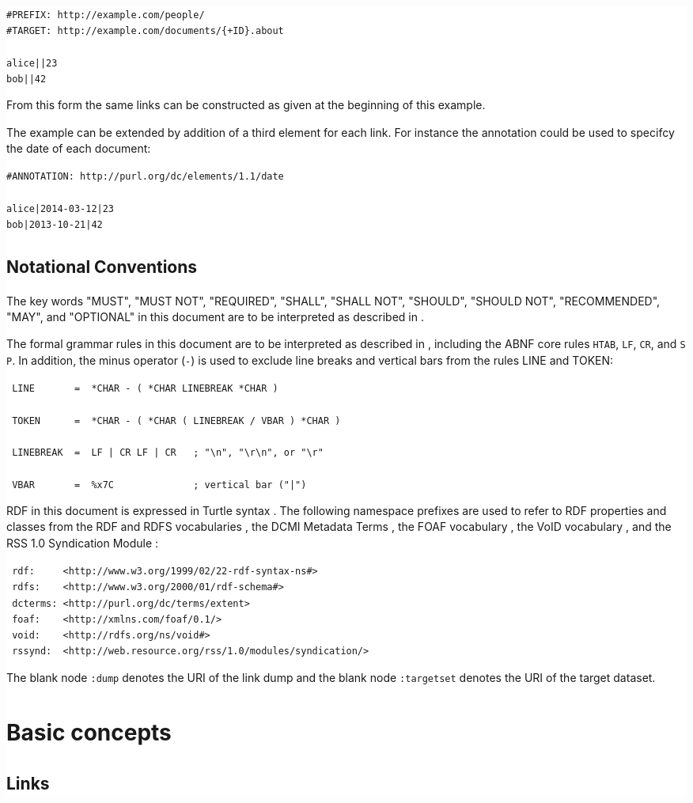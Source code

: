     #PREFIX: http://example.com/people/
    #TARGET: http://example.com/documents/{+ID}.about

    alice||23
    bob||42

From this form the same links can be constructed as given at the beginning of
this example.

The example can be extended by addition of a third element for each link. For
instance the annotation could be used to specifcy the date of each document:

    #ANNOTATION: http://purl.org/dc/elements/1.1/date

    alice|2014-03-12|23
    bob|2013-10-21|42

## Notational Conventions

The key words "MUST", "MUST NOT", "REQUIRED", "SHALL", "SHALL NOT", "SHOULD",
"SHOULD NOT", "RECOMMENDED", "MAY", and "OPTIONAL" in this document are to be
interpreted as described in [](#RFC2119).

The formal grammar rules in this document are to be interpreted as described in
[](#RFC5234), including the ABNF core rules `HTAB`, `LF`, `CR`, and `SP`. In
addition, the minus operator (`-`) is used to exclude line breaks and vertical
bars from the rules LINE and TOKEN:

     LINE       =  *CHAR - ( *CHAR LINEBREAK *CHAR )

     TOKEN      =  *CHAR - ( *CHAR ( LINEBREAK / VBAR ) *CHAR )

     LINEBREAK  =  LF | CR LF | CR   ; "\n", "\r\n", or "\r"

     VBAR       =  %x7C              ; vertical bar ("|")

RDF in this document is expressed in Turtle syntax [](#TURTLE). The following
namespace prefixes are used to refer to RDF properties and classes from the RDF
and RDFS vocabularies [](#RDF), the DCMI Metadata Terms [](#DCTERMS), the FOAF
vocabulary [](#FOAF), the VoID vocabulary [](#VOID), and the RSS 1.0
Syndication Module [](#RSSSYND):

     rdf:     <http://www.w3.org/1999/02/22-rdf-syntax-ns#>
     rdfs:    <http://www.w3.org/2000/01/rdf-schema#>
     dcterms: <http://purl.org/dc/terms/extent>
     foaf:    <http://xmlns.com/foaf/0.1/>
     void:    <http://rdfs.org/ns/void#>
     rssynd:  <http://web.resource.org/rss/1.0/modules/syndication/>

The blank node `:dump` denotes the URI of the link dump and the blank node
`:targetset` denotes the URI of the target dataset.


# Basic concepts

## Links
